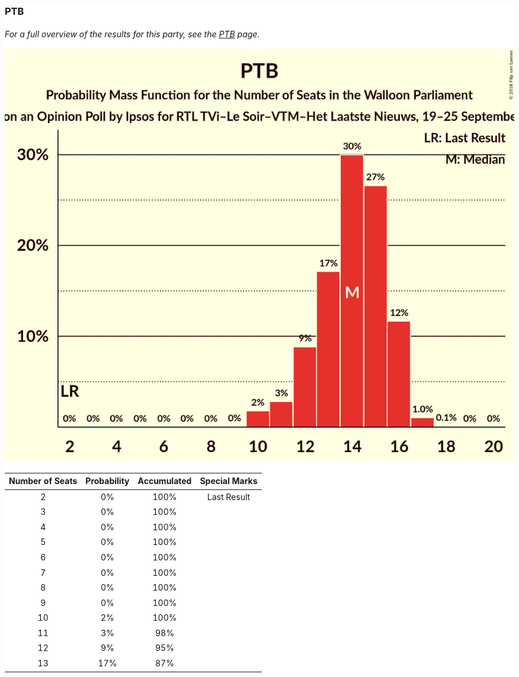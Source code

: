 ### PTB

*For a full overview of the results for this party, see the [PTB](party-ptb.html) page.*

![Graph with seats probability mass function not yet produced](2016-09-25-Ipsos-seats-pmf-ptb.png "Seats Probability Mass Function")

| Number of Seats | Probability | Accumulated | Special Marks |
|:---------------:|:-----------:|:-----------:|:-------------:|
| 2 | 0% | 100% | Last Result |
| 3 | 0% | 100% |  |
| 4 | 0% | 100% |  |
| 5 | 0% | 100% |  |
| 6 | 0% | 100% |  |
| 7 | 0% | 100% |  |
| 8 | 0% | 100% |  |
| 9 | 0% | 100% |  |
| 10 | 2% | 100% |  |
| 11 | 3% | 98% |  |
| 12 | 9% | 95% |  |
| 13 | 17% | 87% |  |